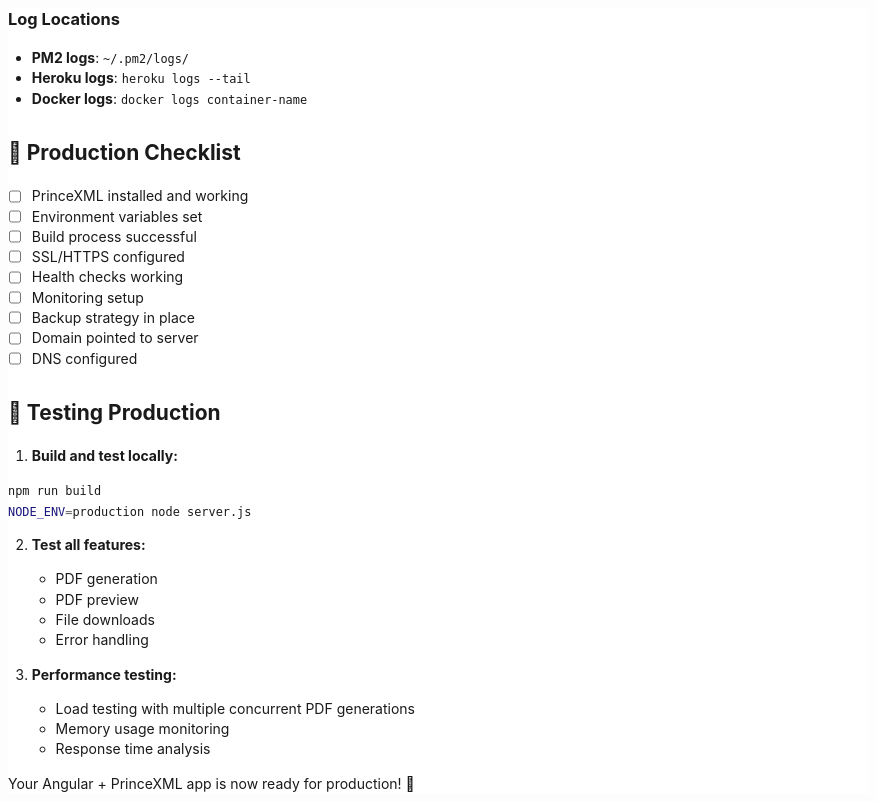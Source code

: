 ### Log Locations
- **PM2 logs**: `~/.pm2/logs/`
- **Heroku logs**: `heroku logs --tail`
- **Docker logs**: `docker logs container-name`

## 🎯 Production Checklist

- [ ] PrinceXML installed and working
- [ ] Environment variables set
- [ ] Build process successful
- [ ] SSL/HTTPS configured
- [ ] Health checks working
- [ ] Monitoring setup
- [ ] Backup strategy in place
- [ ] Domain pointed to server
- [ ] DNS configured

## 📱 Testing Production

1. **Build and test locally:**
```bash
npm run build
NODE_ENV=production node server.js
```

2. **Test all features:**
   - PDF generation
   - PDF preview
   - File downloads
   - Error handling

3. **Performance testing:**
   - Load testing with multiple concurrent PDF generations
   - Memory usage monitoring
   - Response time analysis

Your Angular + PrinceXML app is now ready for production! 🚀